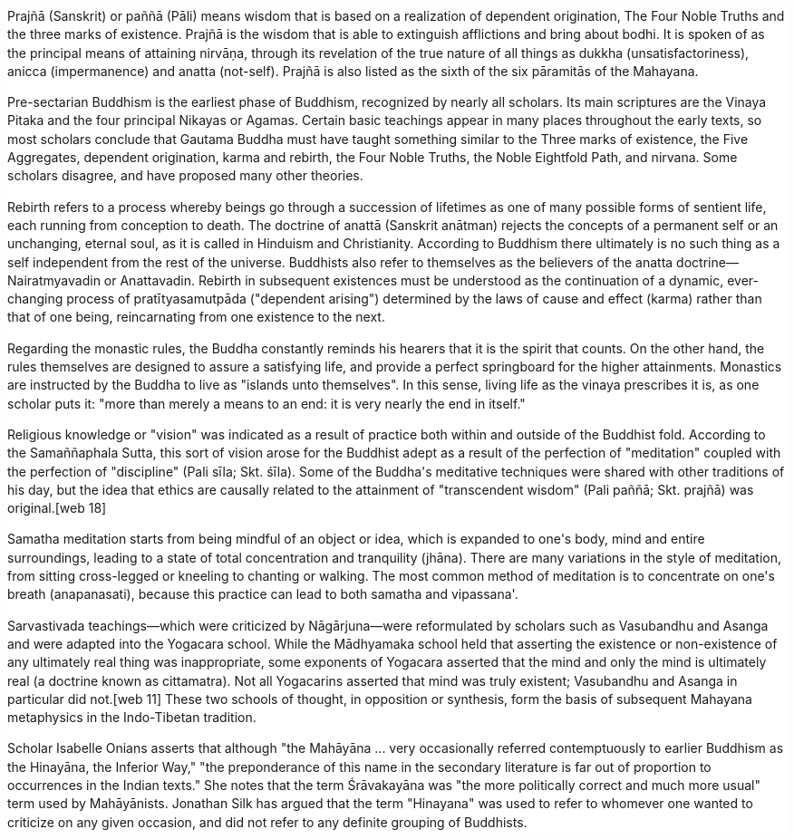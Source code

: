 Prajñā (Sanskrit) or paññā (Pāli) means wisdom that is based on a realization of dependent origination, The Four Noble Truths and the three marks of existence. Prajñā is the wisdom that is able to extinguish afflictions and bring about bodhi. It is spoken of as the principal means of attaining nirvāṇa, through its revelation of the true nature of all things as dukkha (unsatisfactoriness), anicca (impermanence) and anatta (not-self). Prajñā is also listed as the sixth of the six pāramitās of the Mahayana.

Pre-sectarian Buddhism is the earliest phase of Buddhism, recognized by nearly all scholars. Its main scriptures are the Vinaya Pitaka and the four principal Nikayas or Agamas. Certain basic teachings appear in many places throughout the early texts, so most scholars conclude that Gautama Buddha must have taught something similar to the Three marks of existence, the Five Aggregates, dependent origination, karma and rebirth, the Four Noble Truths, the Noble Eightfold Path, and nirvana. Some scholars disagree, and have proposed many other theories.

Rebirth refers to a process whereby beings go through a succession of lifetimes as one of many possible forms of sentient life, each running from conception to death. The doctrine of anattā (Sanskrit anātman) rejects the concepts of a permanent self or an unchanging, eternal soul, as it is called in Hinduism and Christianity. According to Buddhism there ultimately is no such thing as a self independent from the rest of the universe. Buddhists also refer to themselves as the believers of the anatta doctrine—Nairatmyavadin or Anattavadin. Rebirth in subsequent existences must be understood as the continuation of a dynamic, ever-changing process of pratītyasamutpāda ("dependent arising") determined by the laws of cause and effect (karma) rather than that of one being, reincarnating from one existence to the next.

Regarding the monastic rules, the Buddha constantly reminds his hearers that it is the spirit that counts. On the other hand, the rules themselves are designed to assure a satisfying life, and provide a perfect springboard for the higher attainments. Monastics are instructed by the Buddha to live as "islands unto themselves". In this sense, living life as the vinaya prescribes it is, as one scholar puts it: "more than merely a means to an end: it is very nearly the end in itself."

Religious knowledge or "vision" was indicated as a result of practice both within and outside of the Buddhist fold. According to the Samaññaphala Sutta, this sort of vision arose for the Buddhist adept as a result of the perfection of "meditation" coupled with the perfection of "discipline" (Pali sīla; Skt. śīla). Some of the Buddha's meditative techniques were shared with other traditions of his day, but the idea that ethics are causally related to the attainment of "transcendent wisdom" (Pali paññā; Skt. prajñā) was original.[web 18]

Samatha meditation starts from being mindful of an object or idea, which is expanded to one's body, mind and entire surroundings, leading to a state of total concentration and tranquility (jhāna). There are many variations in the style of meditation, from sitting cross-legged or kneeling to chanting or walking. The most common method of meditation is to concentrate on one's breath (anapanasati), because this practice can lead to both samatha and vipassana'.

Sarvastivada teachings—which were criticized by Nāgārjuna—were reformulated by scholars such as Vasubandhu and Asanga and were adapted into the Yogacara school. While the Mādhyamaka school held that asserting the existence or non-existence of any ultimately real thing was inappropriate, some exponents of Yogacara asserted that the mind and only the mind is ultimately real (a doctrine known as cittamatra). Not all Yogacarins asserted that mind was truly existent; Vasubandhu and Asanga in particular did not.[web 11] These two schools of thought, in opposition or synthesis, form the basis of subsequent Mahayana metaphysics in the Indo-Tibetan tradition.

Scholar Isabelle Onians asserts that although "the Mahāyāna ... very occasionally referred contemptuously to earlier Buddhism as the Hinayāna, the Inferior Way," "the preponderance of this name in the secondary literature is far out of proportion to occurrences in the Indian texts." She notes that the term Śrāvakayāna was "the more politically correct and much more usual" term used by Mahāyānists. Jonathan Silk has argued that the term "Hinayana" was used to refer to whomever one wanted to criticize on any given occasion, and did not refer to any definite grouping of Buddhists.
